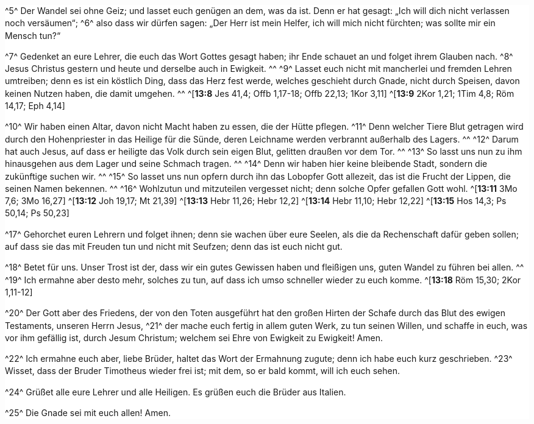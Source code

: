 ^5^ Der Wandel sei ohne Geiz; und lasset euch genügen an dem, was da ist. Denn er hat gesagt: „Ich will dich nicht verlassen noch versäumen“; ^6^ also dass wir dürfen sagen: „Der Herr ist mein Helfer, ich will mich nicht fürchten; was sollte mir ein Mensch tun?“ 

^7^ Gedenket an eure Lehrer, die euch das Wort Gottes gesagt haben; ihr Ende schauet an und folget ihrem Glauben nach. ^8^ Jesus Christus gestern und heute und derselbe auch in Ewigkeit. ^^ ^9^ Lasset euch nicht mit mancherlei und fremden Lehren umtreiben; denn es ist ein köstlich Ding, dass das Herz fest werde, welches geschieht durch Gnade, nicht durch Speisen, davon keinen Nutzen haben, die damit umgehen. ^^ 
^[**13:8** Jes 41,4; Offb 1,17-18; Offb 22,13; 1Kor 3,11] ^[**13:9** 2Kor 1,21; 1Tim 4,8; Röm 14,17; Eph 4,14]

^10^ Wir haben einen Altar, davon nicht Macht haben zu essen, die der Hütte pflegen. ^11^ Denn welcher Tiere Blut getragen wird durch den Hohenpriester in das Heilige für die Sünde, deren Leichname werden verbrannt außerhalb des Lagers. ^^ ^12^ Darum hat auch Jesus, auf dass er heiligte das Volk durch sein eigen Blut, gelitten draußen vor dem Tor. ^^ ^13^ So lasst uns nun zu ihm hinausgehen aus dem Lager und seine Schmach tragen. ^^ ^14^ Denn wir haben hier keine bleibende Stadt, sondern die zukünftige suchen wir. ^^ ^15^ So lasset uns nun opfern durch ihn das Lobopfer Gott allezeit, das ist die Frucht der Lippen, die seinen Namen bekennen. ^^ ^16^ Wohlzutun und mitzuteilen vergesset nicht; denn solche Opfer gefallen Gott wohl. 
^[**13:11** 3Mo 7,6; 3Mo 16,27] ^[**13:12** Joh 19,17; Mt 21,39] ^[**13:13** Hebr 11,26; Hebr 12,2] ^[**13:14** Hebr 11,10; Hebr 12,22] ^[**13:15** Hos 14,3; Ps 50,14; Ps 50,23]

^17^ Gehorchet euren Lehrern und folget ihnen; denn sie wachen über eure Seelen, als die da Rechenschaft dafür geben sollen; auf dass sie das mit Freuden tun und nicht mit Seufzen; denn das ist euch nicht gut. 

^18^ Betet für uns. Unser Trost ist der, dass wir ein gutes Gewissen haben und fleißigen uns, guten Wandel zu führen bei allen. ^^ ^19^ Ich ermahne aber desto mehr, solches zu tun, auf dass ich umso schneller wieder zu euch komme. 
^[**13:18** Röm 15,30; 2Kor 1,11-12]

^20^ Der Gott aber des Friedens, der von den Toten ausgeführt hat den großen Hirten der Schafe durch das Blut des ewigen Testaments, unseren Herrn Jesus, ^21^ der mache euch fertig in allem guten Werk, zu tun seinen Willen, und schaffe in euch, was vor ihm gefällig ist, durch Jesum Christum; welchem sei Ehre von Ewigkeit zu Ewigkeit! Amen. 

^22^ Ich ermahne euch aber, liebe Brüder, haltet das Wort der Ermahnung zugute; denn ich habe euch kurz geschrieben. ^23^ Wisset, dass der Bruder Timotheus wieder frei ist; mit dem, so er bald kommt, will ich euch sehen. 

^24^ Grüßet alle eure Lehrer und alle Heiligen. Es grüßen euch die Brüder aus Italien. 

^25^ Die Gnade sei mit euch allen! Amen.